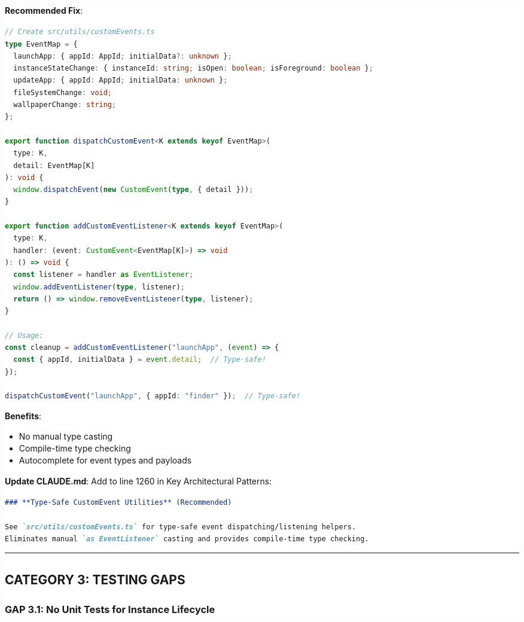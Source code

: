 **Recommended Fix**:
```typescript
// Create src/utils/customEvents.ts
type EventMap = {
  launchApp: { appId: AppId; initialData?: unknown };
  instanceStateChange: { instanceId: string; isOpen: boolean; isForeground: boolean };
  updateApp: { appId: AppId; initialData: unknown };
  fileSystemChange: void;
  wallpaperChange: string;
};

export function dispatchCustomEvent<K extends keyof EventMap>(
  type: K,
  detail: EventMap[K]
): void {
  window.dispatchEvent(new CustomEvent(type, { detail }));
}

export function addCustomEventListener<K extends keyof EventMap>(
  type: K,
  handler: (event: CustomEvent<EventMap[K]>) => void
): () => void {
  const listener = handler as EventListener;
  window.addEventListener(type, listener);
  return () => window.removeEventListener(type, listener);
}

// Usage:
const cleanup = addCustomEventListener("launchApp", (event) => {
  const { appId, initialData } = event.detail;  // Type-safe!
});

dispatchCustomEvent("launchApp", { appId: "finder" });  // Type-safe!
```

**Benefits**:
- No manual type casting
- Compile-time type checking
- Autocomplete for event types and payloads

**Update CLAUDE.md**: Add to line 1260 in Key Architectural Patterns:
```markdown
### **Type-Safe CustomEvent Utilities** (Recommended)

See `src/utils/customEvents.ts` for type-safe event dispatching/listening helpers.
Eliminates manual `as EventListener` casting and provides compile-time type checking.
```

---

## CATEGORY 3: TESTING GAPS

### GAP 3.1: No Unit Tests for Instance Lifecycle

